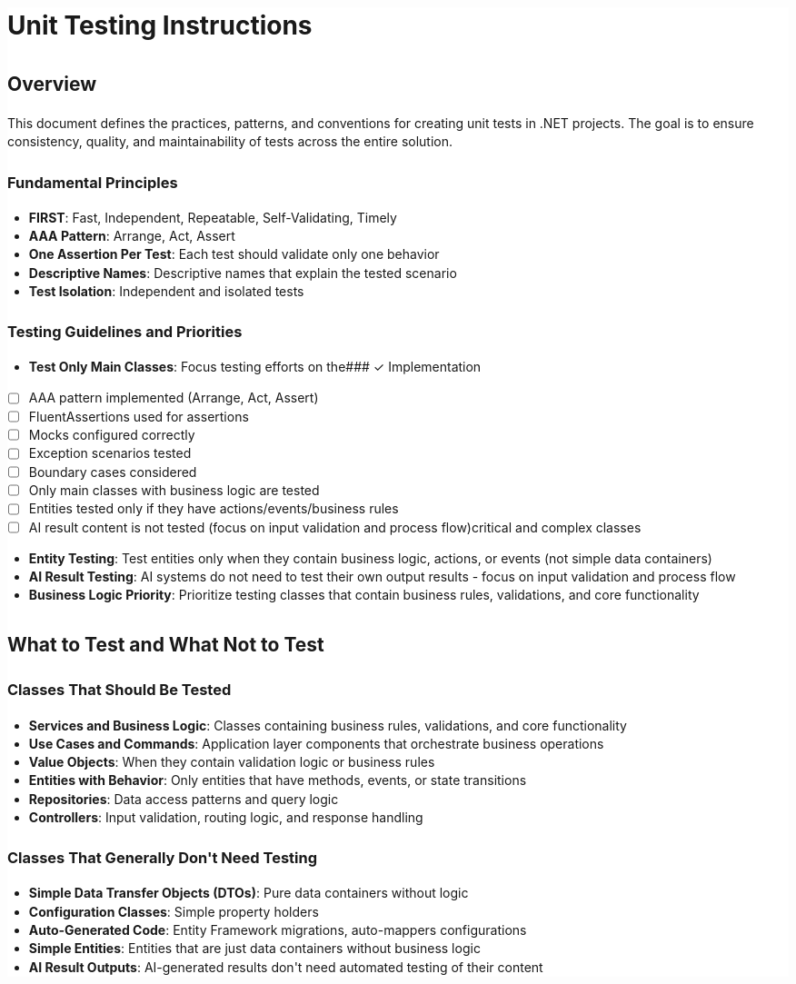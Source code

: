 # Unit Testing Instructions

## Overview

This document defines the practices, patterns, and conventions for creating unit tests in .NET projects. The goal is to ensure consistency, quality, and maintainability of tests across the entire solution.

### Fundamental Principles
- **FIRST**: Fast, Independent, Repeatable, Self-Validating, Timely
- **AAA Pattern**: Arrange, Act, Assert
- **One Assertion Per Test**: Each test should validate only one behavior
- **Descriptive Names**: Descriptive names that explain the tested scenario
- **Test Isolation**: Independent and isolated tests

### Testing Guidelines and Priorities
- **Test Only Main Classes**: Focus testing efforts on the### ✓ Implementation
- [ ] AAA pattern implemented (Arrange, Act, Assert)
- [ ] FluentAssertions used for assertions
- [ ] Mocks configured correctly
- [ ] Exception scenarios tested
- [ ] Boundary cases considered
- [ ] Only main classes with business logic are tested
- [ ] Entities tested only if they have actions/events/business rules
- [ ] AI result content is not tested (focus on input validation and process flow)critical and complex classes
- **Entity Testing**: Test entities only when they contain business logic, actions, or events (not simple data containers)
- **AI Result Testing**: AI systems do not need to test their own output results - focus on input validation and process flow
- **Business Logic Priority**: Prioritize testing classes that contain business rules, validations, and core functionality

## What to Test and What Not to Test

### Classes That Should Be Tested
- **Services and Business Logic**: Classes containing business rules, validations, and core functionality
- **Use Cases and Commands**: Application layer components that orchestrate business operations
- **Value Objects**: When they contain validation logic or business rules
- **Entities with Behavior**: Only entities that have methods, events, or state transitions
- **Repositories**: Data access patterns and query logic
- **Controllers**: Input validation, routing logic, and response handling

### Classes That Generally Don't Need Testing
- **Simple Data Transfer Objects (DTOs)**: Pure data containers without logic
- **Configuration Classes**: Simple property holders
- **Auto-Generated Code**: Entity Framework migrations, auto-mappers configurations
- **Simple Entities**: Entities that are just data containers without business logic
- **AI Result Outputs**: AI-generated results don't need automated testing of their content
